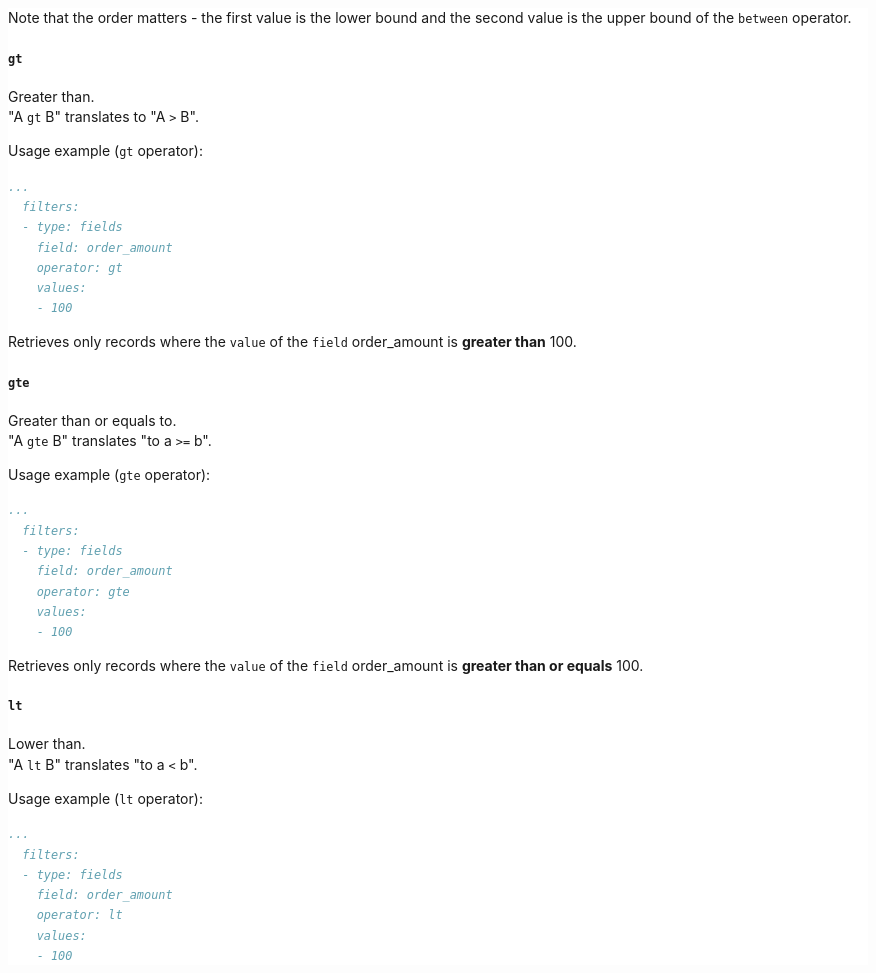 Note that the order matters - the first value is the lower bound and the second value is the upper bound of the `between` operator.

#### `gt`

Greater than.\
"A `gt` B" translates to "A `>` B".

Usage example (`gt` operator):

```yaml
...
  filters:
  - type: fields
    field: order_amount
    operator: gt
    values:
    - 100
```

Retrieves only records where the `value` of the `field` order\_amount is **greater than** 100.

#### `gte`

Greater than or equals to.\
"A `gte` B" translates "to a `>=` b".

Usage example (`gte` operator):

```yaml
...
  filters:
  - type: fields
    field: order_amount
    operator: gte
    values:
    - 100
```

Retrieves only records where the `value` of the `field` order\_amount is **greater than or equals** 100.

#### `lt`

Lower than.\
"A `lt` B" translates "to a `<` b".

Usage example (`lt` operator):

```yaml
...
  filters:
  - type: fields
    field: order_amount
    operator: lt
    values:
    - 100
```
